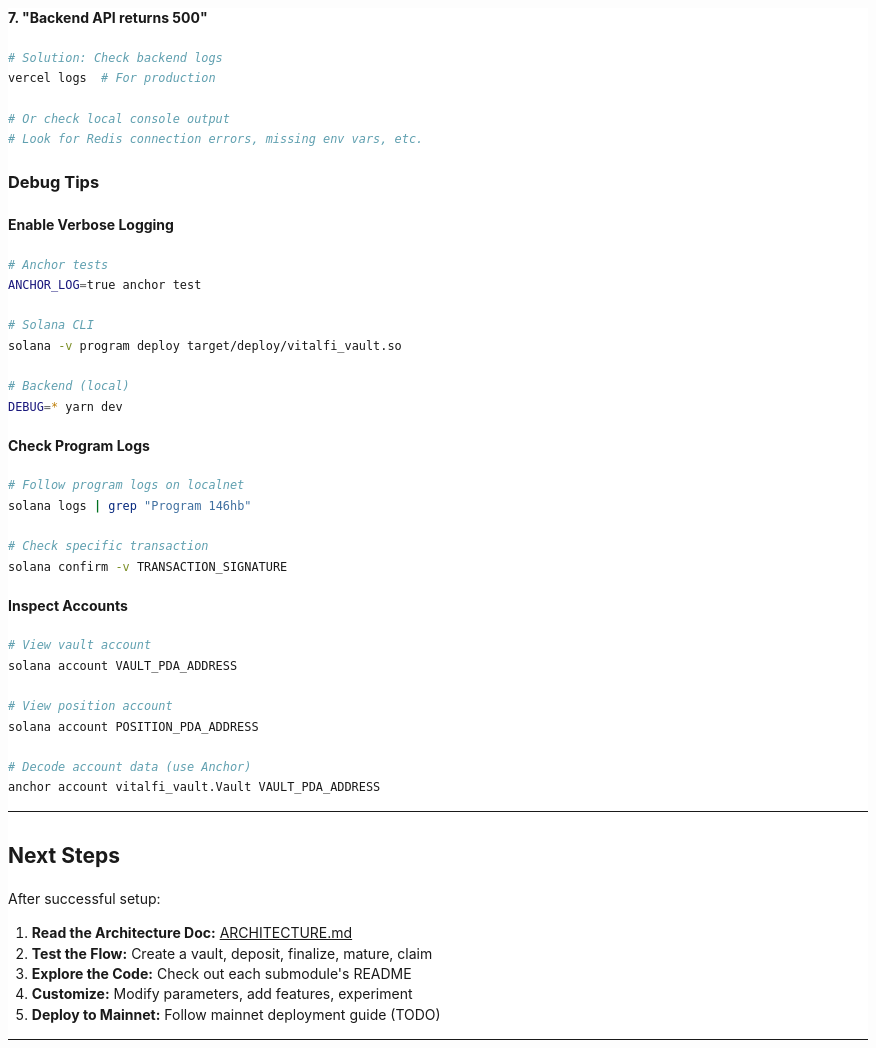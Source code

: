 #### 7. "Backend API returns 500"
```bash
# Solution: Check backend logs
vercel logs  # For production

# Or check local console output
# Look for Redis connection errors, missing env vars, etc.
```

### Debug Tips

#### Enable Verbose Logging
```bash
# Anchor tests
ANCHOR_LOG=true anchor test

# Solana CLI
solana -v program deploy target/deploy/vitalfi_vault.so

# Backend (local)
DEBUG=* yarn dev
```

#### Check Program Logs
```bash
# Follow program logs on localnet
solana logs | grep "Program 146hb"

# Check specific transaction
solana confirm -v TRANSACTION_SIGNATURE
```

#### Inspect Accounts
```bash
# View vault account
solana account VAULT_PDA_ADDRESS

# View position account
solana account POSITION_PDA_ADDRESS

# Decode account data (use Anchor)
anchor account vitalfi_vault.Vault VAULT_PDA_ADDRESS
```

---

## Next Steps

After successful setup:
1. **Read the Architecture Doc:** [ARCHITECTURE.md](./ARCHITECTURE.md)
2. **Test the Flow:** Create a vault, deposit, finalize, mature, claim
3. **Explore the Code:** Check out each submodule's README
4. **Customize:** Modify parameters, add features, experiment
5. **Deploy to Mainnet:** Follow mainnet deployment guide (TODO)

---